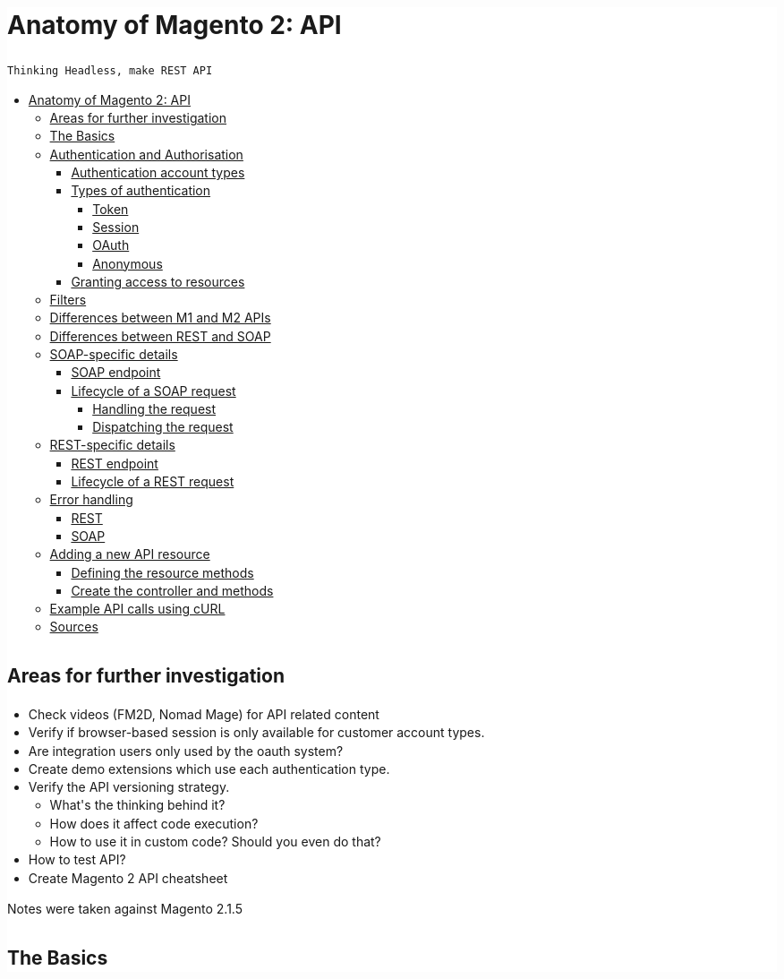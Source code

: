 # Anatomy of Magento 2: API

``Thinking Headless, make REST API``

   * [Anatomy of Magento 2: API](#anatomy-of-magento-2-api)
      * [Areas for further investigation](#areas-for-further-investigation)
      * [The Basics](#the-basics)
      * [Authentication and Authorisation](#authentication-and-authorisation)
         * [Authentication account types](#authentication-account-types)
         * [Types of authentication](#types-of-authentication)
            * [Token](#token)
            * [Session](#session)
            * [OAuth](#oauth)
            * [Anonymous](#anonymous)
         * [Granting access to resources](#granting-access-to-resources)
      * [Filters](#filters)
      * [Differences between M1 and M2 APIs](#differences-between-m1-and-m2-apis)
      * [Differences between REST and SOAP](#differences-between-rest-and-soap)
      * [SOAP-specific details](#soap-specific-details)
         * [SOAP endpoint](#soap-endpoint)
         * [Lifecycle of a SOAP request](#lifecycle-of-a-soap-request)
            * [Handling the request](#handling-the-request)
            * [Dispatching the request](#dispatching-the-request)
      * [REST-specific details](#rest-specific-details)
         * [REST endpoint](#rest-endpoint)
         * [Lifecycle of a REST request](#lifecycle-of-a-rest-request)
      * [Error handling](#error-handling)
         * [REST](#rest)
         * [SOAP](#soap)
      * [Adding a new API resource](#adding-a-new-api-resource)
         * [Defining the resource methods](#defining-the-resource-methods)
         * [Create the controller and methods](#create-the-controller-and-methods)
      * [Example API calls using cURL](#example-api-calls-using-curl)
      * [Sources](#sources)
      

## Areas for further investigation
* Check videos (FM2D, Nomad Mage) for API related content
* Verify if browser-based session is only available for customer account types.
* Are integration users only used by the oauth system?
* Create demo extensions which use each authentication type.
* Verify the API versioning strategy.
    * What's the thinking behind it?
    * How does it affect code execution?
    * How to use it in custom code? Should you even do that?
* How to test API?
* Create Magento 2 API cheatsheet

Notes were taken against Magento 2.1.5

## The Basics
